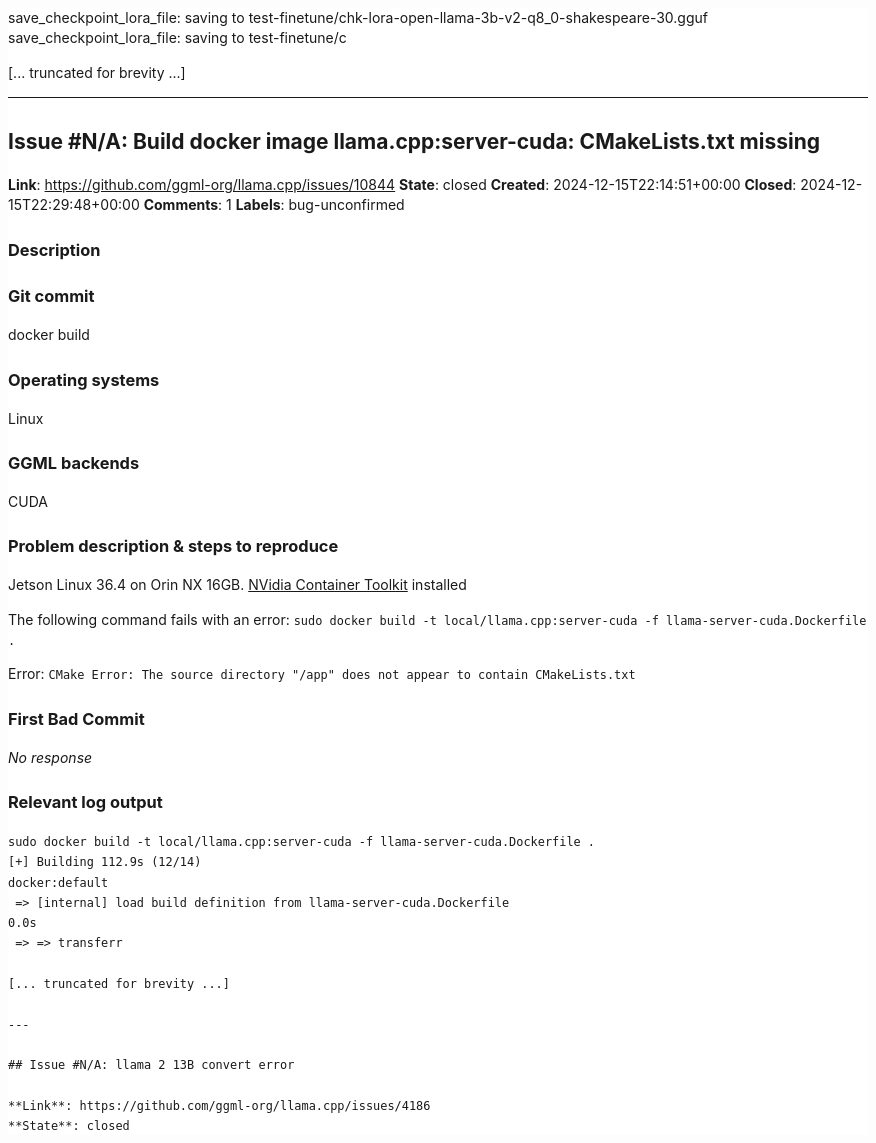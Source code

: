 save_checkpoint_lora_file: saving to test-finetune/chk-lora-open-llama-3b-v2-q8_0-shakespeare-30.gguf
save_checkpoint_lora_file: saving to test-finetune/c

[... truncated for brevity ...]

---

## Issue #N/A: Build docker image llama.cpp:server-cuda: CMakeLists.txt missing

**Link**: https://github.com/ggml-org/llama.cpp/issues/10844
**State**: closed
**Created**: 2024-12-15T22:14:51+00:00
**Closed**: 2024-12-15T22:29:48+00:00
**Comments**: 1
**Labels**: bug-unconfirmed

### Description

### Git commit

docker build

### Operating systems

Linux

### GGML backends

CUDA

### Problem description & steps to reproduce

Jetson Linux 36.4 on Orin NX 16GB.
[NVidia Container Toolkit](https://docs.nvidia.com/datacenter/cloud-native/container-toolkit/latest/install-guide.html) installed

The following command fails with an error:
`sudo docker build -t local/llama.cpp:server-cuda -f llama-server-cuda.Dockerfile .`

Error: 
`CMake Error: The source directory "/app" does not appear to contain CMakeLists.txt`

### First Bad Commit

_No response_

### Relevant log output

```shell
sudo docker build -t local/llama.cpp:server-cuda -f llama-server-cuda.Dockerfile .
[+] Building 112.9s (12/14)                                                                                                            docker:default
 => [internal] load build definition from llama-server-cuda.Dockerfile                                                                           0.0s
 => => transferr

[... truncated for brevity ...]

---

## Issue #N/A: llama 2 13B convert error

**Link**: https://github.com/ggml-org/llama.cpp/issues/4186
**State**: closed
```